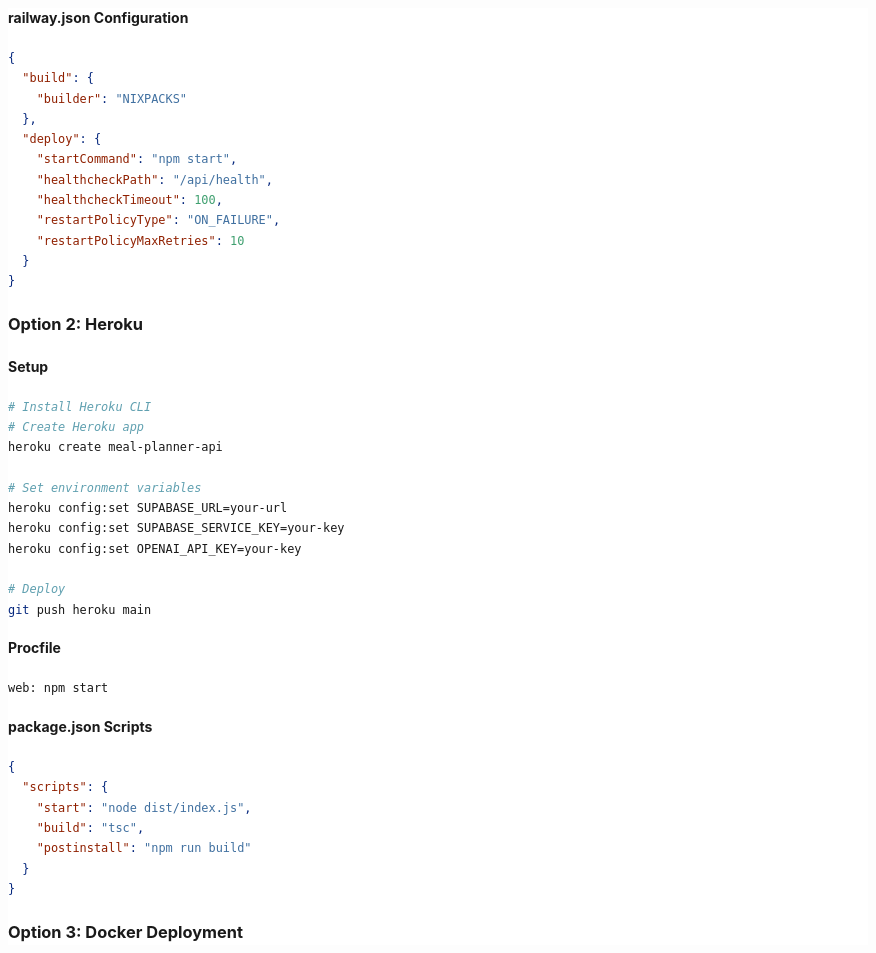 ```bash
```

#### railway.json Configuration
```json
{
  "build": {
    "builder": "NIXPACKS"
  },
  "deploy": {
    "startCommand": "npm start",
    "healthcheckPath": "/api/health",
    "healthcheckTimeout": 100,
    "restartPolicyType": "ON_FAILURE",
    "restartPolicyMaxRetries": 10
  }
}
```

### Option 2: Heroku

#### Setup
```bash
# Install Heroku CLI
# Create Heroku app
heroku create meal-planner-api

# Set environment variables
heroku config:set SUPABASE_URL=your-url
heroku config:set SUPABASE_SERVICE_KEY=your-key
heroku config:set OPENAI_API_KEY=your-key

# Deploy
git push heroku main
```

#### Procfile
```
web: npm start
```

#### package.json Scripts
```json
{
  "scripts": {
    "start": "node dist/index.js",
    "build": "tsc",
    "postinstall": "npm run build"
  }
}
```

### Option 3: Docker Deployment

